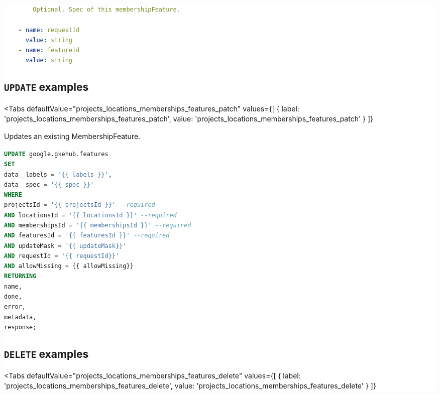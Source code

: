 ```yaml
        Optional. Spec of this membershipFeature.
        
    - name: requestId
      value: string
    - name: featureId
      value: string
```
</TabItem>
</Tabs>


## `UPDATE` examples

<Tabs
    defaultValue="projects_locations_memberships_features_patch"
    values={[
        { label: 'projects_locations_memberships_features_patch', value: 'projects_locations_memberships_features_patch' }
    ]}
>
<TabItem value="projects_locations_memberships_features_patch">

Updates an existing MembershipFeature.

```sql
UPDATE google.gkehub.features
SET 
data__labels = '{{ labels }}',
data__spec = '{{ spec }}'
WHERE 
projectsId = '{{ projectsId }}' --required
AND locationsId = '{{ locationsId }}' --required
AND membershipsId = '{{ membershipsId }}' --required
AND featuresId = '{{ featuresId }}' --required
AND updateMask = '{{ updateMask}}'
AND requestId = '{{ requestId}}'
AND allowMissing = {{ allowMissing}}
RETURNING
name,
done,
error,
metadata,
response;
```
</TabItem>
</Tabs>


## `DELETE` examples

<Tabs
    defaultValue="projects_locations_memberships_features_delete"
    values={[
        { label: 'projects_locations_memberships_features_delete', value: 'projects_locations_memberships_features_delete' }
    ]}
>
<TabItem value="projects_locations_memberships_features_delete">

